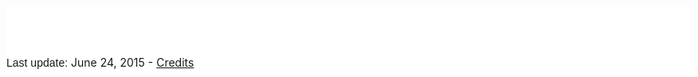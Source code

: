 
<br><br><br>
<font face="Arial">Last update:</font> June 24, 2015 - <a href="credits.htm">Credits</a>

</div>
</div>
</div>
</body>
